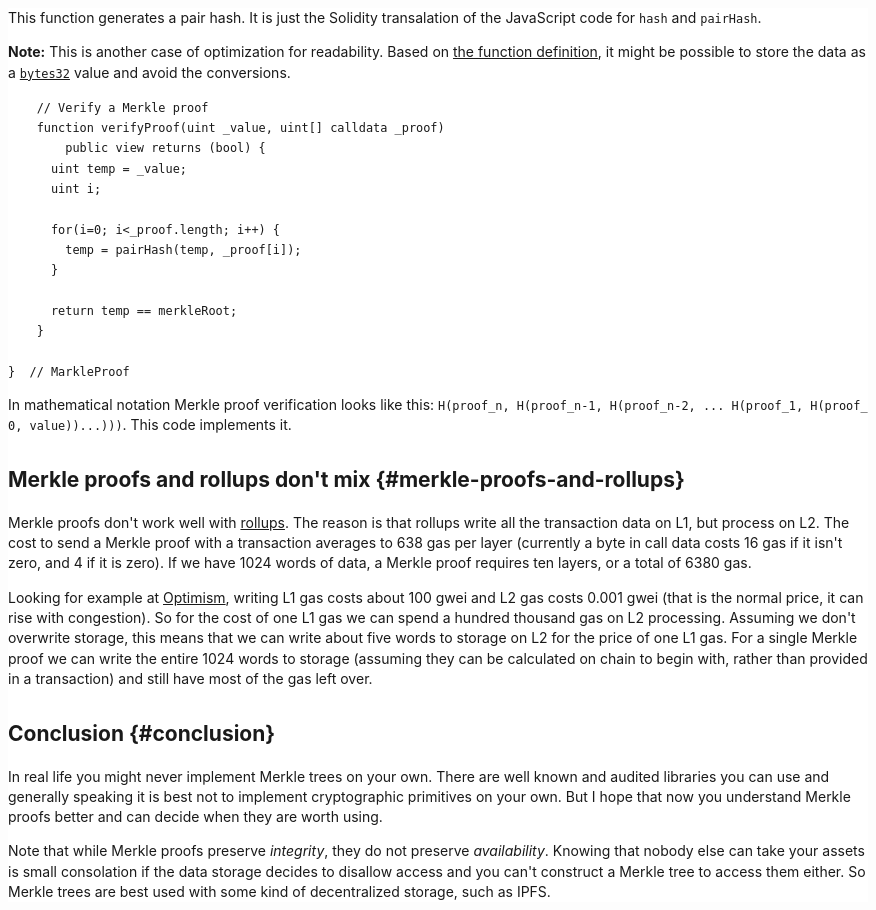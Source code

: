 This function generates a pair hash. It is just the Solidity transalation of the JavaScript code for `hash` and `pairHash`.

**Note:** This is another case of optimization for readability. Based on [the function definition](https://www.tutorialspoint.com/solidity/solidity_cryptographic_functions.htm), it might be possible to store the data as a [`bytes32`](https://docs.soliditylang.org/en/v0.5.3/types.html#fixed-size-byte-arrays) value and avoid the conversions.

```solidity
    // Verify a Merkle proof
    function verifyProof(uint _value, uint[] calldata _proof)
        public view returns (bool) {
      uint temp = _value;
      uint i;

      for(i=0; i<_proof.length; i++) {
        temp = pairHash(temp, _proof[i]);
      }

      return temp == merkleRoot;
    }

}  // MarkleProof
```

In mathematical notation Merkle proof verification looks like this: `H(proof_n, H(proof_n-1, H(proof_n-2, ... H(proof_1, H(proof_0, value))...)))`. This code implements it.

## Merkle proofs and rollups don't mix {#merkle-proofs-and-rollups}

Merkle proofs don't work well with [rollups](/developers/docs/scaling/#rollups). The reason is that rollups write all the transaction data on L1, but process on L2. The cost to send a Merkle proof with a transaction averages to 638 gas per layer (currently a byte in call data costs 16 gas if it isn't zero, and 4 if it is zero). If we have 1024 words of data, a Merkle proof requires ten layers, or a total of 6380 gas.

Looking for example at [Optimism](https://public-grafana.optimism.io/d/9hkhMxn7z/public-dashboard?orgId=1&refresh=5m), writing L1 gas costs about 100 gwei and L2 gas costs 0.001 gwei (that is the normal price, it can rise with congestion). So for the cost of one L1 gas we can spend a hundred thousand gas on L2 processing. Assuming we don't overwrite storage, this means that we can write about five words to storage on L2 for the price of one L1 gas. For a single Merkle proof we can write the entire 1024 words to storage (assuming they can be calculated on chain to begin with, rather than provided in a transaction) and still have most of the gas left over.

## Conclusion {#conclusion}

In real life you might never implement Merkle trees on your own. There are well known and audited libraries you can use and generally speaking it is best not to implement cryptographic primitives on your own. But I hope that now you understand Merkle proofs better and can decide when they are worth using.

Note that while Merkle proofs preserve _integrity_, they do not preserve _availability_. Knowing that nobody else can take your assets is small consolation if the data storage decides to disallow access and you can't construct a Merkle tree to access them either. So Merkle trees are best used with some kind of decentralized storage, such as IPFS.
